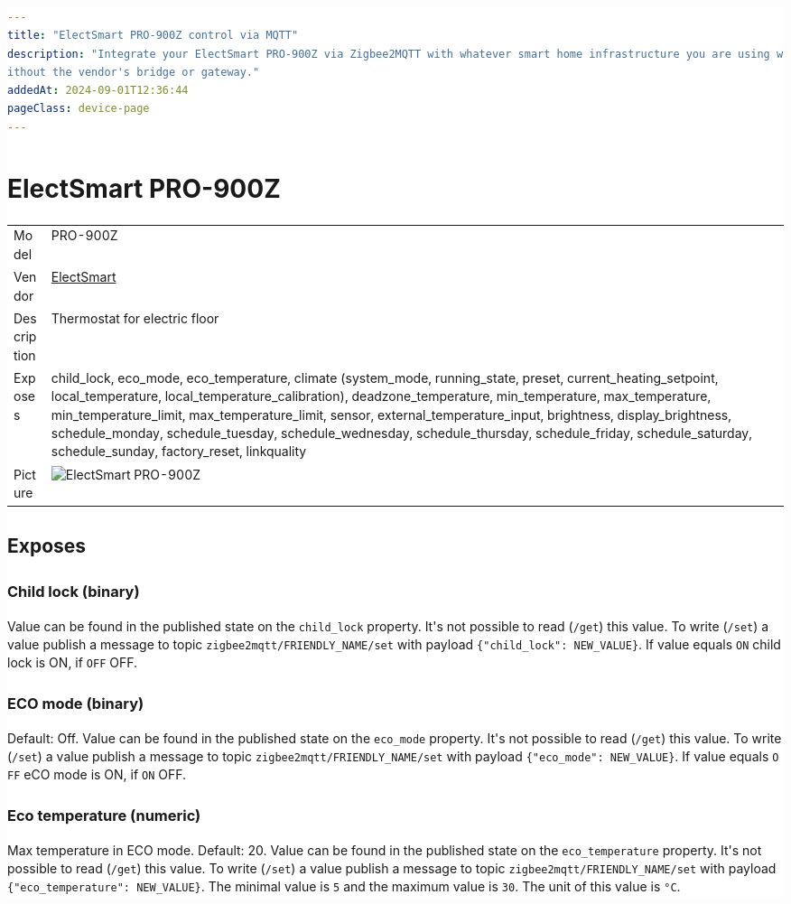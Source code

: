 ```yaml
---
title: "ElectSmart PRO-900Z control via MQTT"
description: "Integrate your ElectSmart PRO-900Z via Zigbee2MQTT with whatever smart home infrastructure you are using without the vendor's bridge or gateway."
addedAt: 2024-09-01T12:36:44
pageClass: device-page
---
```








# ElectSmart PRO-900Z

|     |     |
|-----|-----|
| Model | PRO-900Z  |
| Vendor  | [ElectSmart](/supported-devices/#v=ElectSmart)  |
| Description | Thermostat for electric floor |
| Exposes | child_lock, eco_mode, eco_temperature, climate (system_mode, running_state, preset, current_heating_setpoint, local_temperature, local_temperature_calibration), deadzone_temperature, min_temperature, max_temperature, min_temperature_limit, max_temperature_limit, sensor, external_temperature_input, brightness, display_brightness, schedule_monday, schedule_tuesday, schedule_wednesday, schedule_thursday, schedule_friday, schedule_saturday, schedule_sunday, factory_reset, linkquality |
| Picture | ![ElectSmart PRO-900Z](https://www.zigbee2mqtt.io/images/devices/PRO-900Z.png) |










## Exposes

### Child lock (binary)
Value can be found in the published state on the `child_lock` property.
It's not possible to read (`/get`) this value.
To write (`/set`) a value publish a message to topic `zigbee2mqtt/FRIENDLY_NAME/set` with payload `{"child_lock": NEW_VALUE}`.
If value equals `ON` child lock is ON, if `OFF` OFF.

### ECO mode (binary)
Default: Off.
Value can be found in the published state on the `eco_mode` property.
It's not possible to read (`/get`) this value.
To write (`/set`) a value publish a message to topic `zigbee2mqtt/FRIENDLY_NAME/set` with payload `{"eco_mode": NEW_VALUE}`.
If value equals `OFF` eCO mode is ON, if `ON` OFF.

### Eco temperature (numeric)
Max temperature in ECO mode. Default: 20.
Value can be found in the published state on the `eco_temperature` property.
It's not possible to read (`/get`) this value.
To write (`/set`) a value publish a message to topic `zigbee2mqtt/FRIENDLY_NAME/set` with payload `{"eco_temperature": NEW_VALUE}`.
The minimal value is `5` and the maximum value is `30`.
The unit of this value is `°C`.
